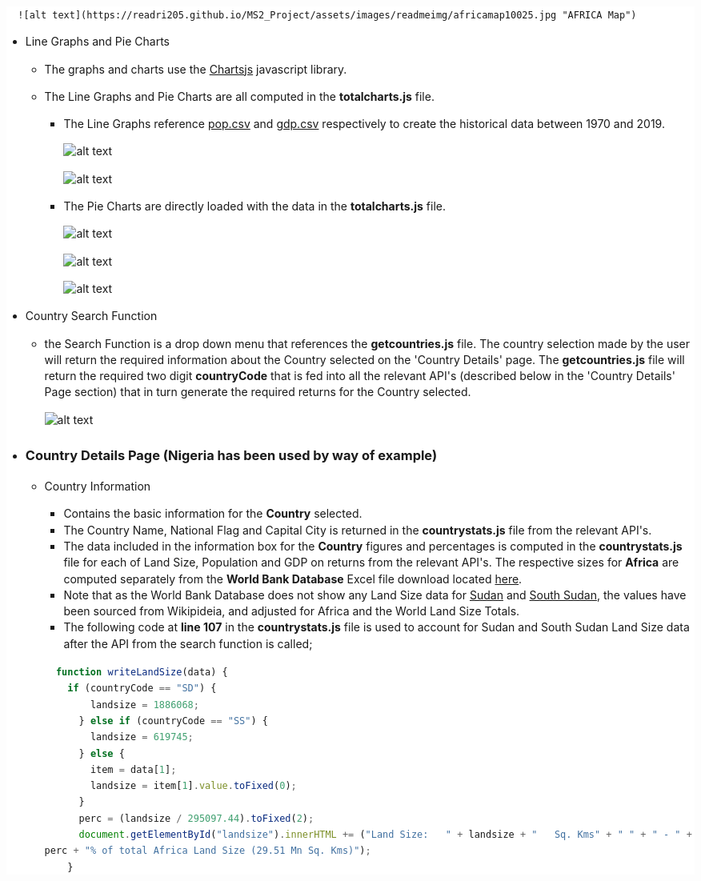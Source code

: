       ![alt text](https://readri205.github.io/MS2_Project/assets/images/readmeimg/africamap10025.jpg "AFRICA Map")

  - Line Graphs and Pie Charts

    - The graphs and charts use the [Chartsjs](https://www.chartjs.org/) javascript library.
    - The Line Graphs and Pie Charts are all computed in the **totalcharts.js** file.

      - The Line Graphs reference [pop.csv](https://github.com/Readri205/MS2_Project/blob/master/assets/csv/pop.csv) and [gdp.csv](https://github.com/Readri205/MS2_Project/blob/master/assets/csv/gdp.csv) respectively to create the historical data between 1970 and 2019.

        ![alt text](https://readri205.github.io/MS2_Project/assets/images/readmeimg/pop10025.jpg "Population Chart")

        ![alt text](https://readri205.github.io/MS2_Project/assets/images/readmeimg/gdp10025.jpg "GDP Chart")

      - The Pie Charts are directly loaded with the data in the **totalcharts.js** file.

        ![alt text](https://readri205.github.io/MS2_Project/assets/images/readmeimg/africaland10050.jpg "Land Pie Chart")

        ![alt text](https://readri205.github.io/MS2_Project/assets/images/readmeimg/africapop10050.jpg "Population Pie Chart")

        ![alt text](https://readri205.github.io/MS2_Project/assets/images/readmeimg/africagdp10050.jpg "GDP Pie Chart")

  - Country Search Function

    - the Search Function is a drop down menu that references the **getcountries.js** file. The country selection made by the user will return the required information about the Country selected on the 'Country Details' page. The **getcountries.js** file will return the required two digit **countryCode** that is fed into all the relevant API's (described below in the 'Country Details' Page section) that in turn generate the required returns for the Country selected.

      ![alt text](https://readri205.github.io/MS2_Project/assets/images/readmeimg/searchmenu10050.jpg "Search Function")

- ### Country Details Page (Nigeria has been used by way of example)

  - Country Information

    - Contains the basic information for the **Country** selected.
    - The Country Name, National Flag and Capital City is returned in the **countrystats.js** file from the relevant API's.
    - The data included in the information box for the **Country** figures and percentages is computed in the **countrystats.js** file for each of Land Size, Population and GDP on returns from the relevant API's. The respective sizes for **Africa** are computed separately from the **World Bank Database** Excel file download located [here](XX).
    - Note that as the World Bank Database does not show any Land Size data for [Sudan](https://en.wikipedia.org/wiki/Sudan) and [South Sudan](https://en.wikipedia.org/wiki/South_Sudan), the values have been sourced from Wikipideia, and adjusted for Africa and the World Land Size Totals.
    - The following code at **line 107** in the **countrystats.js** file is used to account for Sudan and South Sudan Land Size data after the API from the search function is called;

    ```JavaScript
      function writeLandSize(data) {
        if (countryCode == "SD") {
            landsize = 1886068;
          } else if (countryCode == "SS") {
            landsize = 619745;
          } else {
            item = data[1];
            landsize = item[1].value.toFixed(0);
          }
          perc = (landsize / 295097.44).toFixed(2);
          document.getElementById("landsize").innerHTML += ("Land Size:   " + landsize + "   Sq. Kms" + " " + " - " + perc + "% of total Africa Land Size (29.51 Mn Sq. Kms)");
        }
    ```
